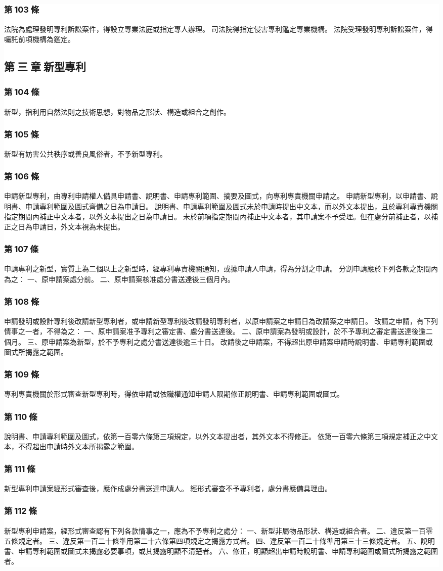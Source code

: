 ### 第 103 條
法院為處理發明專利訴訟案件，得設立專業法庭或指定專人辦理。
司法院得指定侵害專利鑑定專業機構。
法院受理發明專利訴訟案件，得囑託前項機構為鑑定。

## 第 三 章 新型專利

### 第 104 條
新型，指利用自然法則之技術思想，對物品之形狀、構造或組合之創作。

### 第 105 條
新型有妨害公共秩序或善良風俗者，不予新型專利。

### 第 106 條
申請新型專利，由專利申請權人備具申請書、說明書、申請專利範圍、摘要及圖式，向專利專責機關申請之。
申請新型專利，以申請書、說明書、申請專利範圍及圖式齊備之日為申請日。
說明書、申請專利範圍及圖式未於申請時提出中文本，而以外文本提出，且於專利專責機關指定期間內補正中文本者，以外文本提出之日為申請日。
未於前項指定期間內補正中文本者，其申請案不予受理。但在處分前補正者，以補正之日為申請日，外文本視為未提出。

### 第 107 條
申請專利之新型，實質上為二個以上之新型時，經專利專責機關通知，或據申請人申請，得為分割之申請。
分割申請應於下列各款之期間內為之：
一、原申請案處分前。
二、原申請案核准處分書送達後三個月內。

### 第 108 條
申請發明或設計專利後改請新型專利者，或申請新型專利後改請發明專利者，以原申請案之申請日為改請案之申請日。
改請之申請，有下列情事之一者，不得為之：
一、原申請案准予專利之審定書、處分書送達後。
二、原申請案為發明或設計，於不予專利之審定書送達後逾二個月。
三、原申請案為新型，於不予專利之處分書送達後逾三十日。
改請後之申請案，不得超出原申請案申請時說明書、申請專利範圍或圖式所揭露之範圍。

### 第 109 條
專利專責機關於形式審查新型專利時，得依申請或依職權通知申請人限期修正說明書、申請專利範圍或圖式。

### 第 110 條
說明書、申請專利範圍及圖式，依第一百零六條第三項規定，以外文本提出者，其外文本不得修正。
依第一百零六條第三項規定補正之中文本，不得超出申請時外文本所揭露之範圍。

### 第 111 條
新型專利申請案經形式審查後，應作成處分書送達申請人。
經形式審查不予專利者，處分書應備具理由。

### 第 112 條
新型專利申請案，經形式審查認有下列各款情事之一，應為不予專利之處分：
一、新型非屬物品形狀、構造或組合者。
二、違反第一百零五條規定者。
三、違反第一百二十條準用第二十六條第四項規定之揭露方式者。
四、違反第一百二十條準用第三十三條規定者。
五、說明書、申請專利範圍或圖式未揭露必要事項，或其揭露明顯不清楚者。
六、修正，明顯超出申請時說明書、申請專利範圍或圖式所揭露之範圍者。

